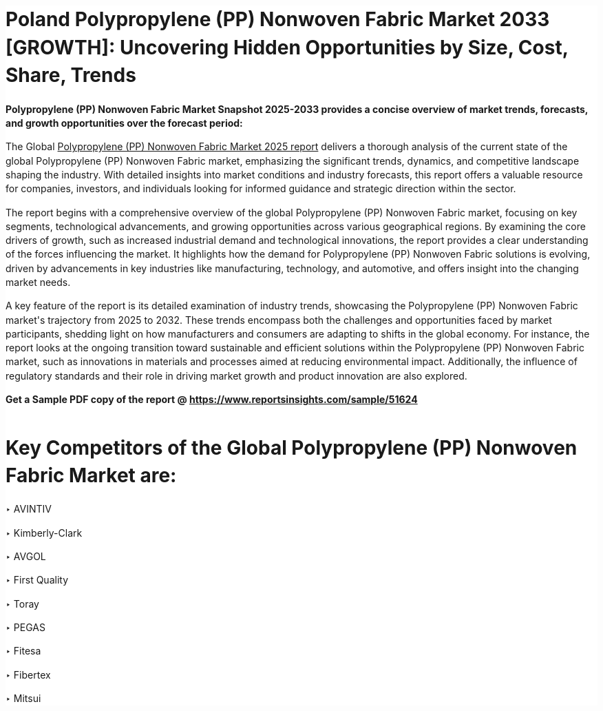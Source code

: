 # Poland Polypropylene (PP) Nonwoven Fabric Market 2033 [GROWTH]: Uncovering Hidden Opportunities by Size, Cost, Share, Trends

<strong>Polypropylene (PP) Nonwoven Fabric Market Snapshot 2025-2033 provides a concise overview of market trends, forecasts, and growth opportunities over the forecast period:</strong>

 The Global <a href=https://www.reportsinsights.com/sample/51624>Polypropylene (PP) Nonwoven Fabric Market 2025 report</a> delivers a thorough analysis of the current state of the global Polypropylene (PP) Nonwoven Fabric market, emphasizing the significant trends, dynamics, and competitive landscape shaping the industry. With detailed insights into market conditions and industry forecasts, this report offers a valuable resource for companies, investors, and individuals looking for informed guidance and strategic direction within the sector.

The report begins with a comprehensive overview of the global Polypropylene (PP) Nonwoven Fabric market, focusing on key segments, technological advancements, and growing opportunities across various geographical regions. By examining the core drivers of growth, such as increased industrial demand and technological innovations, the report provides a clear understanding of the forces influencing the market. It highlights how the demand for Polypropylene (PP) Nonwoven Fabric solutions is evolving, driven by advancements in key industries like manufacturing, technology, and automotive, and offers insight into the changing market needs.

A key feature of the report is its detailed examination of industry trends, showcasing the Polypropylene (PP) Nonwoven Fabric market's trajectory from 2025 to 2032. These trends encompass both the challenges and opportunities faced by market participants, shedding light on how manufacturers and consumers are adapting to shifts in the global economy. For instance, the report looks at the ongoing transition toward sustainable and efficient solutions within the Polypropylene (PP) Nonwoven Fabric market, such as innovations in materials and processes aimed at reducing environmental impact. Additionally, the influence of regulatory standards and their role in driving market growth and product innovation are also explored.

<strong>Get a Sample PDF copy of the report @ <a href=https://www.reportsinsights.com/sample/51624>https://www.reportsinsights.com/sample/51624</a></strong>

# <strong>Key Competitors of the Global Polypropylene (PP) Nonwoven Fabric Market are:</strong>

‣ AVINTIV

‣ Kimberly-Clark

‣ AVGOL

‣ First Quality

‣ Toray

‣ PEGAS

‣ Fitesa

‣ Fibertex

‣ Mitsui
